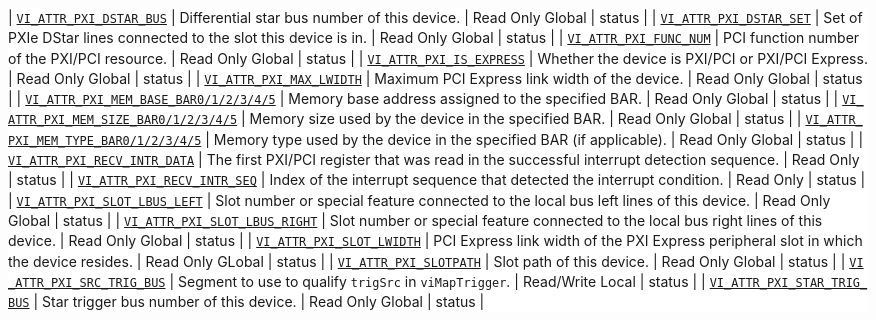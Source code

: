 | [`VI_ATTR_PXI_DSTAR_BUS`](https://www.ni.com/docs/en-US/bundle/ni-visa-api-ref/page/ni-visa-api-ref/vi_attr_pxi_dstar_bus.html)                                                   | Differential star bus number of this device.                                                                 | Read Only Global                                                      | status |
| [`VI_ATTR_PXI_DSTAR_SET`](https://www.ni.com/docs/en-US/bundle/ni-visa-api-ref/page/ni-visa-api-ref/vi_attr_pxi_dstar_set.html)                                                   | Set of PXIe DStar lines connected to the slot this device is in.                                             | Read Only Global                                                      | status |
| [`VI_ATTR_PXI_FUNC_NUM`](https://www.ni.com/docs/en-US/bundle/ni-visa-api-ref/page/ni-visa-api-ref/vi_attr_pxi_func_num.html)                                                     | PCI function number of the PXI/PCI resource.                                                                 | Read Only Global                                                      | status |
| [`VI_ATTR_PXI_IS_EXPRESS`](https://www.ni.com/docs/en-US/bundle/ni-visa-api-ref/page/ni-visa-api-ref/vi_attr_pxi_is_express.html)                                                 | Whether the device is PXI/PCI or PXI/PCI Express.                                                            | Read Only Global                                                      | status |
| [`VI_ATTR_PXI_MAX_LWIDTH`](https://www.ni.com/docs/en-US/bundle/ni-visa-api-ref/page/ni-visa-api-ref/vi_attr_pxi_max_lwidth.html)                                                 | Maximum PCI Express link width of the device.                                                                | Read Only Global                                                      | status |
| [`VI_ATTR_PXI_MEM_BASE_BAR0/1/2/3/4/5`](https://www.ni.com/docs/en-US/bundle/ni-visa-api-ref/page/ni-visa-api-ref/vi_attr_pxi_mem_base_barx.html)                                 | Memory base address assigned to the specified BAR.                                                           | Read Only Global                                                      | status |
| [`VI_ATTR_PXI_MEM_SIZE_BAR0/1/2/3/4/5`](https://www.ni.com/docs/en-US/bundle/ni-visa-api-ref/page/ni-visa-api-ref/vi_attr_pxi_mem_size_barx.html)                                 | Memory size used by the device in the specified BAR.                                                         | Read Only Global                                                      | status |
| [`VI_ATTR_PXI_MEM_TYPE_BAR0/1/2/3/4/5`](https://www.ni.com/docs/en-US/bundle/ni-visa-api-ref/page/ni-visa-api-ref/vi_attr_pxi_mem_type_barx.html)                                 | Memory type used by the device in the specified BAR (if applicable).                                         | Read Only Global                                                      | status |
| [`VI_ATTR_PXI_RECV_INTR_DATA`](https://www.ni.com/docs/en-US/bundle/ni-visa-api-ref/page/ni-visa-api-ref/vi_attr_pxi_recv_intr_data.html)                                         | The first PXI/PCI register that was read in the successful interrupt detection sequence.                     | Read Only                                                             | status |
| [`VI_ATTR_PXI_RECV_INTR_SEQ`](https://www.ni.com/docs/en-US/bundle/ni-visa-api-ref/page/ni-visa-api-ref/vi_attr_pxi_recv_intr_seq.html)                                           | Index of the interrupt sequence that detected the interrupt condition.                                       | Read Only                                                             | status |
| [`VI_ATTR_PXI_SLOT_LBUS_LEFT`](https://www.ni.com/docs/en-US/bundle/ni-visa-api-ref/page/ni-visa-api-ref/vi_attr_pxi_slot_lbus_left.html)                                         | Slot number or special feature connected to the local bus left lines of this device.                         | Read Only Global                                                      | status |
| [`VI_ATTR_PXI_SLOT_LBUS_RIGHT`](https://www.ni.com/docs/en-US/bundle/ni-visa-api-ref/page/ni-visa-api-ref/vi_attr_pxi_slot_lbus_right.html)                                       | Slot number or special feature connected to the local bus right lines of this device.                        | Read Only Global                                                      | status |
| [`VI_ATTR_PXI_SLOT_LWIDTH`](https://www.ni.com/docs/en-US/bundle/ni-visa-api-ref/page/ni-visa-api-ref/vi_attr_pxi_slot_lwidth.html)                                               | PCI Express link width of the PXI Express peripheral slot in which the device resides.                       | Read Only GLobal                                                      | status |
| [`VI_ATTR_PXI_SLOTPATH`](https://www.ni.com/docs/en-US/bundle/ni-visa-api-ref/page/ni-visa-api-ref/vi_attr_pxi_slotpath.html)                                                     | Slot path of this device.                                                                                    | Read Only Global                                                      | status |
| [`VI_ATTR_PXI_SRC_TRIG_BUS`](https://www.ni.com/docs/en-US/bundle/ni-visa-api-ref/page/ni-visa-api-ref/vi_attr_pxi_src_trig_bus.html)                                             | Segment to use to qualify `trigSrc` in `viMapTrigger`.                                                       | Read/Write Local                                                      | status |
| [`VI_ATTR_PXI_STAR_TRIG_BUS`](https://www.ni.com/docs/en-US/bundle/ni-visa-api-ref/page/ni-visa-api-ref/vi_attr_pxi_star_trig_bus.html)                                           | Star trigger bus number of this device.                                                                      | Read Only Global                                                      | status |